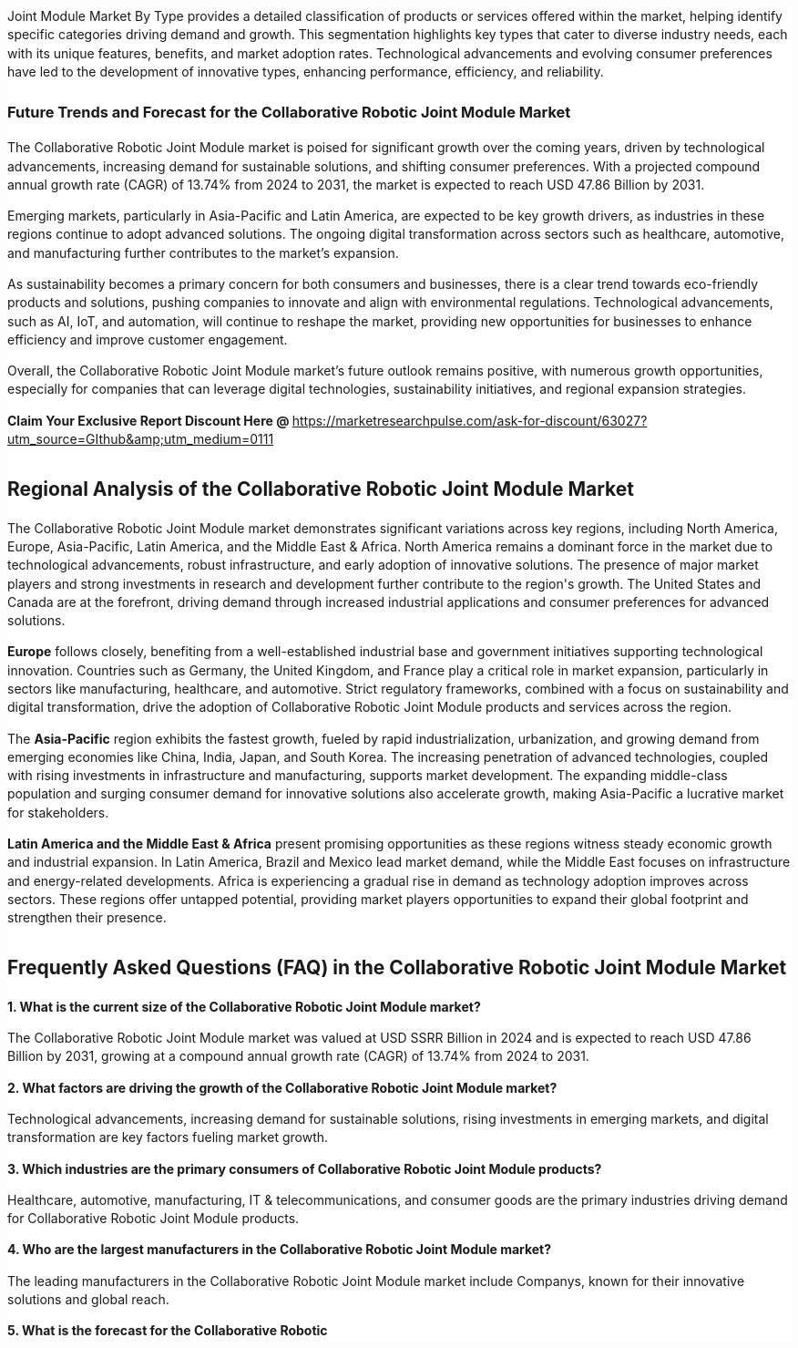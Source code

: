 Joint Module Market By Type provides a detailed classification of products or services offered within the market, helping identify specific categories driving demand and growth. This segmentation highlights key types that cater to diverse industry needs, each with its unique features, benefits, and market adoption rates. Technological advancements and evolving consumer preferences have led to the development of innovative types, enhancing performance, efficiency, and reliability.</p><h3>Future Trends and Forecast for the Collaborative Robotic Joint Module Market</h3><p>The Collaborative Robotic Joint Module market is poised for significant growth over the coming years, driven by technological advancements, increasing demand for sustainable solutions, and shifting consumer preferences. With a projected compound annual growth rate (CAGR) of 13.74% from 2024 to 2031, the market is expected to reach USD 47.86 Billion by 2031.</p><p>Emerging markets, particularly in Asia-Pacific and Latin America, are expected to be key growth drivers, as industries in these regions continue to adopt advanced solutions. The ongoing digital transformation across sectors such as healthcare, automotive, and manufacturing further contributes to the market&rsquo;s expansion.</p><p>As sustainability becomes a primary concern for both consumers and businesses, there is a clear trend towards eco-friendly products and solutions, pushing companies to innovate and align with environmental regulations. Technological advancements, such as AI, IoT, and automation, will continue to reshape the market, providing new opportunities for businesses to enhance efficiency and improve customer engagement.</p><p>Overall, the Collaborative Robotic Joint Module market&rsquo;s future outlook remains positive, with numerous growth opportunities, especially for companies that can leverage digital technologies, sustainability initiatives, and regional expansion strategies.</p><p><strong>Claim Your Exclusive Report Discount Here @ </strong><a href="https://marketresearchpulse.com/ask-for-discount/63027?utm_source=GIthub&amp;utm_medium=0111">https://marketresearchpulse.com/ask-for-discount/63027?utm_source=GIthub&amp;utm_medium=0111</a></p><h2><strong>Regional Analysis of the Collaborative Robotic Joint Module Market</strong></h2><p>The Collaborative Robotic Joint Module market demonstrates significant variations across key regions, including North America, Europe, Asia-Pacific, Latin America, and the Middle East &amp; Africa. North America remains a dominant force in the market due to technological advancements, robust infrastructure, and early adoption of innovative solutions. The presence of major market players and strong investments in research and development further contribute to the region's growth. The United States and Canada are at the forefront, driving demand through increased industrial applications and consumer preferences for advanced solutions.</p><p><strong>Europe</strong> follows closely, benefiting from a well-established industrial base and government initiatives supporting technological innovation. Countries such as Germany, the United Kingdom, and France play a critical role in market expansion, particularly in sectors like manufacturing, healthcare, and automotive. Strict regulatory frameworks, combined with a focus on sustainability and digital transformation, drive the adoption of Collaborative Robotic Joint Module products and services across the region.</p><p>The <strong>Asia-Pacific</strong> region exhibits the fastest growth, fueled by rapid industrialization, urbanization, and growing demand from emerging economies like China, India, Japan, and South Korea. The increasing penetration of advanced technologies, coupled with rising investments in infrastructure and manufacturing, supports market development. The expanding middle-class population and surging consumer demand for innovative solutions also accelerate growth, making Asia-Pacific a lucrative market for stakeholders.</p><p><strong>Latin America and the Middle East &amp; Africa</strong> present promising opportunities as these regions witness steady economic growth and industrial expansion. In Latin America, Brazil and Mexico lead market demand, while the Middle East focuses on infrastructure and energy-related developments. Africa is experiencing a gradual rise in demand as technology adoption improves across sectors. These regions offer untapped potential, providing market players opportunities to expand their global footprint and strengthen their presence.</p><h2><strong>Frequently Asked Questions (FAQ) in the Collaborative Robotic Joint Module Market</strong></h2><p><strong>1. What is the current size of the Collaborative Robotic Joint Module market?</strong></p><p>The Collaborative Robotic Joint Module market was valued at USD SSRR Billion in 2024 and is expected to reach USD 47.86 Billion by 2031, growing at a compound annual growth rate (CAGR) of 13.74% from 2024 to 2031.</p><p><strong>2. What factors are driving the growth of the Collaborative Robotic Joint Module market?</strong></p><p>Technological advancements, increasing demand for sustainable solutions, rising investments in emerging markets, and digital transformation are key factors fueling market growth.</p><p><strong>3. Which industries are the primary consumers of Collaborative Robotic Joint Module products?</strong></p><p>Healthcare, automotive, manufacturing, IT &amp; telecommunications, and consumer goods are the primary industries driving demand for Collaborative Robotic Joint Module products.</p><p><strong>4. Who are the largest manufacturers in the Collaborative Robotic Joint Module market?</strong></p><p>The leading manufacturers in the Collaborative Robotic Joint Module market include Companys, known for their innovative solutions and global reach.</p><p><strong>5. What is the forecast for the Collaborative Robotic